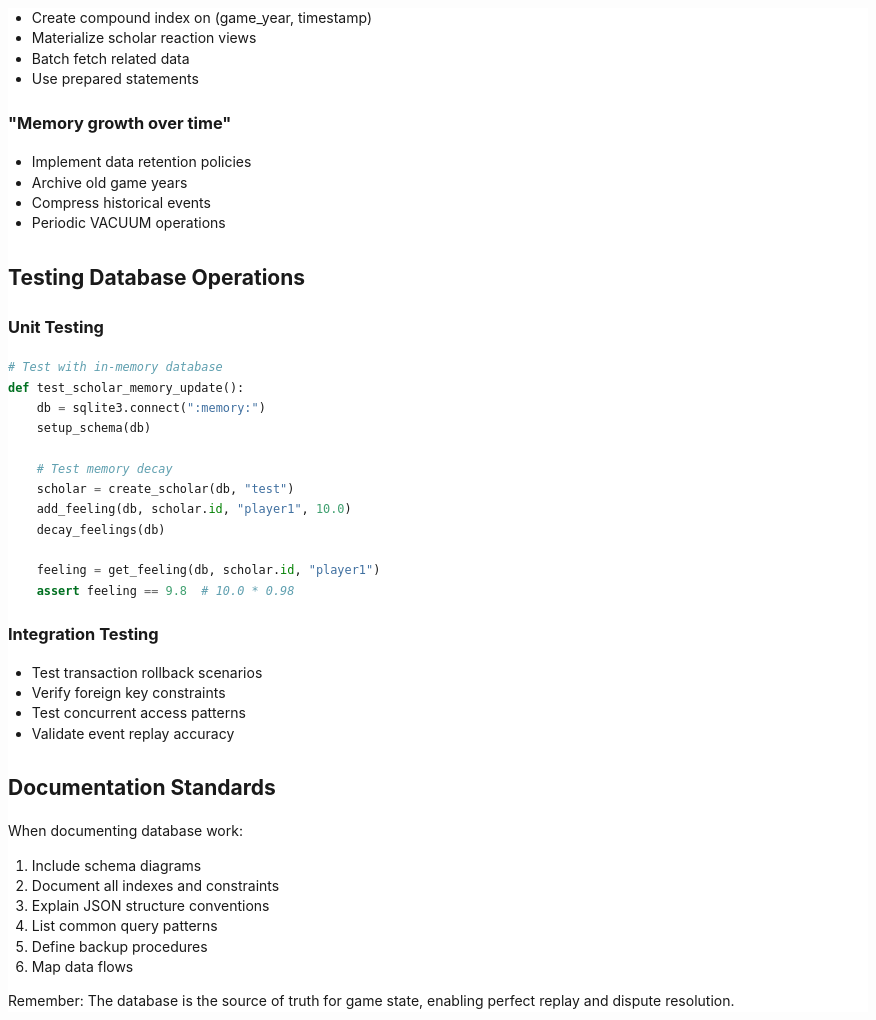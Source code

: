 - Create compound index on (game_year, timestamp)
- Materialize scholar reaction views
- Batch fetch related data
- Use prepared statements

### "Memory growth over time"

- Implement data retention policies
- Archive old game years
- Compress historical events
- Periodic VACUUM operations

## Testing Database Operations

### Unit Testing

```python
# Test with in-memory database
def test_scholar_memory_update():
    db = sqlite3.connect(":memory:")
    setup_schema(db)

    # Test memory decay
    scholar = create_scholar(db, "test")
    add_feeling(db, scholar.id, "player1", 10.0)
    decay_feelings(db)

    feeling = get_feeling(db, scholar.id, "player1")
    assert feeling == 9.8  # 10.0 * 0.98
```

### Integration Testing

- Test transaction rollback scenarios
- Verify foreign key constraints
- Test concurrent access patterns
- Validate event replay accuracy

## Documentation Standards

When documenting database work:

1. Include schema diagrams
2. Document all indexes and constraints
3. Explain JSON structure conventions
4. List common query patterns
5. Define backup procedures
6. Map data flows

Remember: The database is the source of truth for game state, enabling perfect replay and dispute resolution.